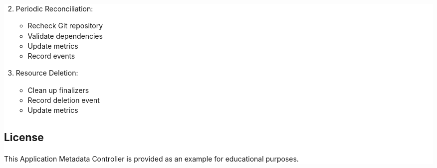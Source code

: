 2. Periodic Reconciliation:
   - Recheck Git repository
   - Validate dependencies
   - Update metrics
   - Record events

3. Resource Deletion:
   - Clean up finalizers
   - Record deletion event
   - Update metrics

## License

This Application Metadata Controller is provided as an example for educational purposes.